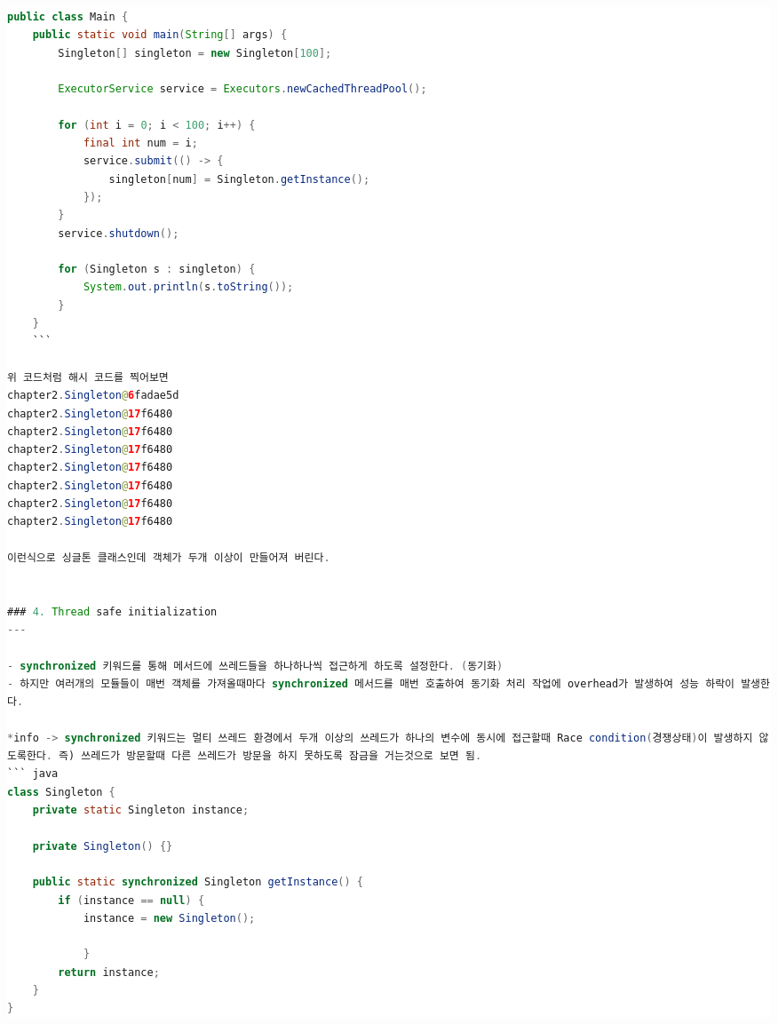 ```java
public class Main {  
    public static void main(String[] args) {  
        Singleton[] singleton = new Singleton[100];  
  
        ExecutorService service = Executors.newCachedThreadPool();  
  
        for (int i = 0; i < 100; i++) {  
            final int num = i;  
            service.submit(() -> {  
                singleton[num] = Singleton.getInstance();  
            });  
        }  
        service.shutdown();  
  
        for (Singleton s : singleton) {  
            System.out.println(s.toString());  
        }  
    }
    ```

위 코드처럼 해시 코드를 찍어보면
chapter2.Singleton@6fadae5d
chapter2.Singleton@17f6480
chapter2.Singleton@17f6480
chapter2.Singleton@17f6480
chapter2.Singleton@17f6480
chapter2.Singleton@17f6480
chapter2.Singleton@17f6480
chapter2.Singleton@17f6480 

이런식으로 싱글톤 클래스인데 객체가 두개 이상이 만들어져 버린다.


### 4. Thread safe initialization
---

- synchronized 키워드를 통해 메서드에 쓰레드들을 하나하나씩 접근하게 하도록 설정한다. (동기화)
- 하지만 여러개의 모듈들이 매번 객체를 가져올때마다 synchronized 메서드를 매번 호출하여 동기화 처리 작업에 overhead가 발생하여 성능 하락이 발생한다.

*info -> synchronized 키워드는 멀티 쓰레드 환경에서 두개 이상의 쓰레드가 하나의 변수에 동시에 접근할때 Race condition(경쟁상태)이 발생하지 않도록한다. 즉) 쓰레드가 방문할때 다른 쓰레드가 방문을 하지 못하도록 잠금을 거는것으로 보면 됨.
``` java
class Singleton {
    private static Singleton instance; 

    private Singleton() {}

    public static synchronized Singleton getInstance() {
        if (instance == null) {
            instance = new Singleton(); 
                
            }
        return instance; 
    }
}
```
